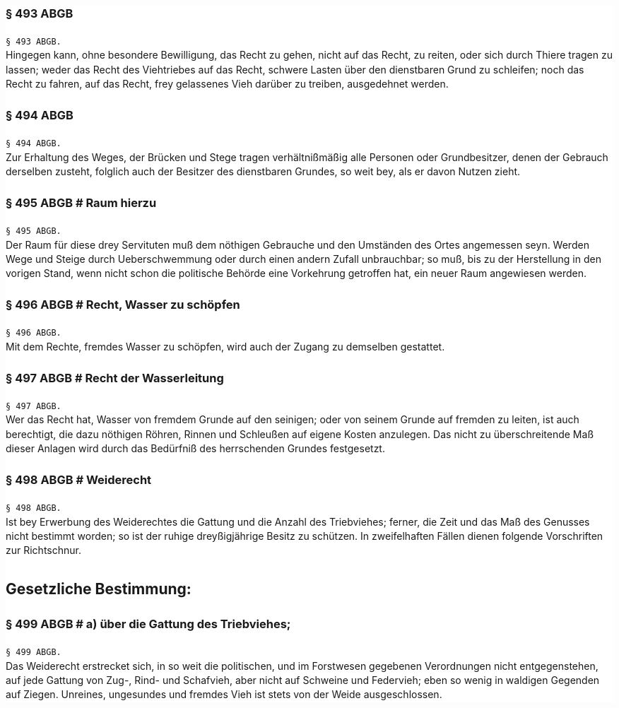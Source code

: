### § 493 ABGB

`§ 493 ABGB.`  
Hingegen kann, ohne besondere Bewilligung, das Recht zu gehen, nicht auf das Recht, zu reiten, oder sich durch Thiere tragen zu lassen; weder das Recht des Viehtriebes auf das Recht, schwere Lasten über den dienstbaren Grund zu schleifen; noch das Recht zu fahren, auf das Recht, frey gelassenes Vieh darüber zu treiben, ausgedehnet werden.

### § 494 ABGB

`§ 494 ABGB.`  
Zur Erhaltung des Weges, der Brücken und Stege tragen verhältnißmäßig alle Personen oder Grundbesitzer, denen der Gebrauch derselben zusteht, folglich auch der Besitzer des dienstbaren Grundes, so weit bey, als er davon Nutzen zieht.

### § 495 ABGB # Raum hierzu

`§ 495 ABGB.`  
Der Raum für diese drey Servituten muß dem nöthigen Gebrauche und den Umständen des Ortes angemessen seyn. Werden Wege und Steige durch Ueberschwemmung oder durch einen andern Zufall unbrauchbar; so muß, bis zu der Herstellung in den vorigen Stand, wenn nicht schon die politische Behörde eine Vorkehrung getroffen hat, ein neuer Raum angewiesen werden.

### § 496 ABGB # Recht, Wasser zu schöpfen

`§ 496 ABGB.`  
Mit dem Rechte, fremdes Wasser zu schöpfen, wird auch der Zugang zu demselben gestattet.

### § 497 ABGB # Recht der Wasserleitung

`§ 497 ABGB.`  
Wer das Recht hat, Wasser von fremdem Grunde auf den seinigen; oder von seinem Grunde auf fremden zu leiten, ist auch berechtigt, die dazu nöthigen Röhren, Rinnen und Schleußen auf eigene Kosten anzulegen. Das nicht zu überschreitende Maß dieser Anlagen wird durch das Bedürfniß des herrschenden Grundes festgesetzt.

### § 498 ABGB # Weiderecht

`§ 498 ABGB.`  
Ist bey Erwerbung des Weiderechtes die Gattung und die Anzahl des Triebviehes; ferner, die Zeit und das Maß des Genusses nicht bestimmt worden; so ist der ruhige dreyßigjährige Besitz zu schützen. In zweifelhaften Fällen dienen folgende Vorschriften zur Richtschnur.

## Gesetzliche Bestimmung:

### § 499 ABGB # a) über die Gattung des Triebviehes;

`§ 499 ABGB.`  
Das Weiderecht erstrecket sich, in so weit die politischen, und im Forstwesen gegebenen Verordnungen nicht entgegenstehen, auf jede Gattung von Zug-, Rind- und Schafvieh, aber nicht auf Schweine und Federvieh; eben so wenig in waldigen Gegenden auf Ziegen. Unreines, ungesundes und fremdes Vieh ist stets von der Weide ausgeschlossen.
